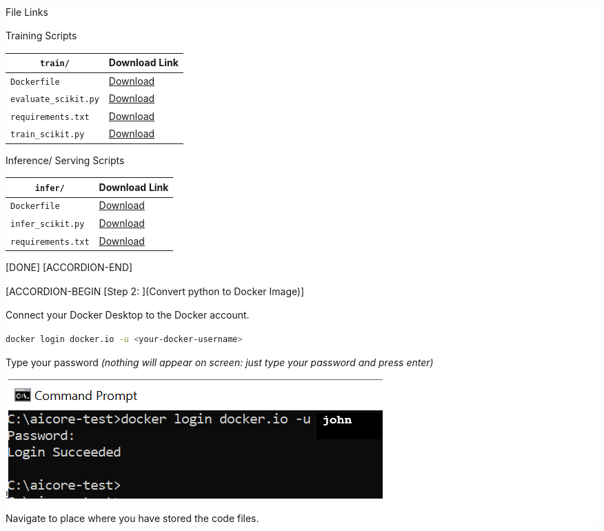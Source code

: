 File Links

Training Scripts

| `train/`| Download Link |
| ---  | ----- |
| `Dockerfile` | [Download](https://raw.githubusercontent.com/SAPDocuments/Tutorials/master/tutorials/ai-core-aiapi-clientsdk-workflows/files/train/Dockerfile) |
| `evaluate_scikit.py` | [Download](https://raw.githubusercontent.com/SAPDocuments/Tutorials/master/tutorials/ai-core-aiapi-clientsdk-workflows/files/train/evaluate_scikit.py)
| `requirements.txt` | [Download](https://raw.githubusercontent.com/SAPDocuments/Tutorials/master/tutorials/ai-core-aiapi-clientsdk-workflows/files/train/requirements.txt)
| `train_scikit.py` | [Download](https://raw.githubusercontent.com/SAPDocuments/Tutorials/master/tutorials/ai-core-aiapi-clientsdk-workflows/files/train/train_scikit.py)


Inference/ Serving Scripts

| `infer/` | Download Link |
| -------- | ------------- |
| `Dockerfile` | [Download](https://raw.githubusercontent.com/SAPDocuments/Tutorials/master/tutorials/ai-core-aiapi-clientsdk-workflows/files/infer/Dockerfile)
| `infer_scikit.py` | [Download](https://raw.githubusercontent.com/SAPDocuments/Tutorials/master/tutorials/ai-core-aiapi-clientsdk-workflows/files/infer/infer_scikit.py)
| `requirements.txt` | [Download](https://raw.githubusercontent.com/SAPDocuments/Tutorials/master/tutorials/ai-core-aiapi-clientsdk-workflows/files/infer/requirements.txt)

[DONE]
[ACCORDION-END]

[ACCORDION-BEGIN [Step 2: ](Convert python to Docker Image)]

Connect your Docker Desktop to the Docker account.

```BASH
docker login docker.io -u <your-docker-username>
```

Type your password *(nothing will appear on screen: just type your password and press enter)*  

!![docker login](img/docker/dd-login.png)

Navigate to place where you have stored the code files.  
